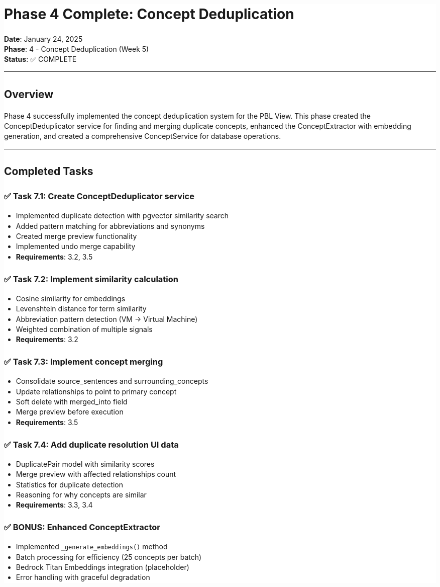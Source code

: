 # Phase 4 Complete: Concept Deduplication

**Date**: January 24, 2025  
**Phase**: 4 - Concept Deduplication (Week 5)  
**Status**: ✅ COMPLETE

---

## Overview

Phase 4 successfully implemented the concept deduplication system for the PBL View. This phase created the ConceptDeduplicator service for finding and merging duplicate concepts, enhanced the ConceptExtractor with embedding generation, and created a comprehensive ConceptService for database operations.

---

## Completed Tasks

### ✅ Task 7.1: Create ConceptDeduplicator service
- Implemented duplicate detection with pgvector similarity search
- Added pattern matching for abbreviations and synonyms
- Created merge preview functionality
- Implemented undo merge capability
- **Requirements**: 3.2, 3.5

### ✅ Task 7.2: Implement similarity calculation
- Cosine similarity for embeddings
- Levenshtein distance for term similarity
- Abbreviation pattern detection (VM → Virtual Machine)
- Weighted combination of multiple signals
- **Requirements**: 3.2

### ✅ Task 7.3: Implement concept merging
- Consolidate source_sentences and surrounding_concepts
- Update relationships to point to primary concept
- Soft delete with merged_into field
- Merge preview before execution
- **Requirements**: 3.5

### ✅ Task 7.4: Add duplicate resolution UI data
- DuplicatePair model with similarity scores
- Merge preview with affected relationships count
- Statistics for duplicate detection
- Reasoning for why concepts are similar
- **Requirements**: 3.3, 3.4

### ✅ BONUS: Enhanced ConceptExtractor
- Implemented `_generate_embeddings()` method
- Batch processing for efficiency (25 concepts per batch)
- Bedrock Titan Embeddings integration (placeholder)
- Error handling with graceful degradation
